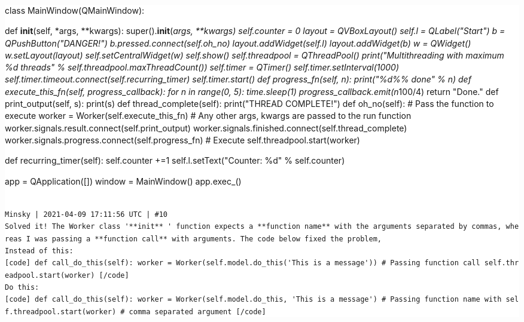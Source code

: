 class MainWindow(QMainWindow):

  def __init__(self, *args, **kwargs):
    super().__init__(*args, **kwargs)
    self.counter = 0
    layout = QVBoxLayout()
    self.l = QLabel("Start")
    b = QPushButton("DANGER!")
    b.pressed.connect(self.oh_no)
    layout.addWidget(self.l)
    layout.addWidget(b)
    w = QWidget()
    w.setLayout(layout)
    self.setCentralWidget(w)
    self.show()
    self.threadpool = QThreadPool()
    print("Multithreading with maximum %d threads" % self.threadpool.maxThreadCount())
    self.timer = QTimer()
    self.timer.setInterval(1000)
    self.timer.timeout.connect(self.recurring_timer)
    self.timer.start()
  def progress_fn(self, n):
    print("%d%% done" % n)
  def execute_this_fn(self, progress_callback):
    for n in range(0, 5):
      time.sleep(1)
      progress_callback.emit(n*100/4)
    return "Done."
  def print_output(self, s):
    print(s)
  def thread_complete(self):
    print("THREAD COMPLETE!")
  def oh_no(self):
    # Pass the function to execute
    worker = Worker(self.execute_this_fn) # Any other args, kwargs are passed to the run function
    worker.signals.result.connect(self.print_output)
    worker.signals.finished.connect(self.thread_complete)
    worker.signals.progress.connect(self.progress_fn)
    # Execute
    self.threadpool.start(worker)

  def recurring_timer(self):
    self.counter +=1
    self.l.setText("Counter: %d" % self.counter)

app = QApplication([])
window = MainWindow()
app.exec_()

```

Minsky | 2021-04-09 17:11:56 UTC | #10
Solved it! The Worker class '**init** ' function expects a **function name** with the arguments separated by commas, whereas I was passing a **function call** with arguments. The code below fixed the problem,
Instead of this:
[code] def call_do_this(self): worker = Worker(self.model.do_this('This is a message')) # Passing function call self.threadpool.start(worker) [/code]
Do this:
[code] def call_do_this(self): worker = Worker(self.model.do_this, 'This is a message') # Passing function name with self.threadpool.start(worker) # comma separated argument [/code]
```